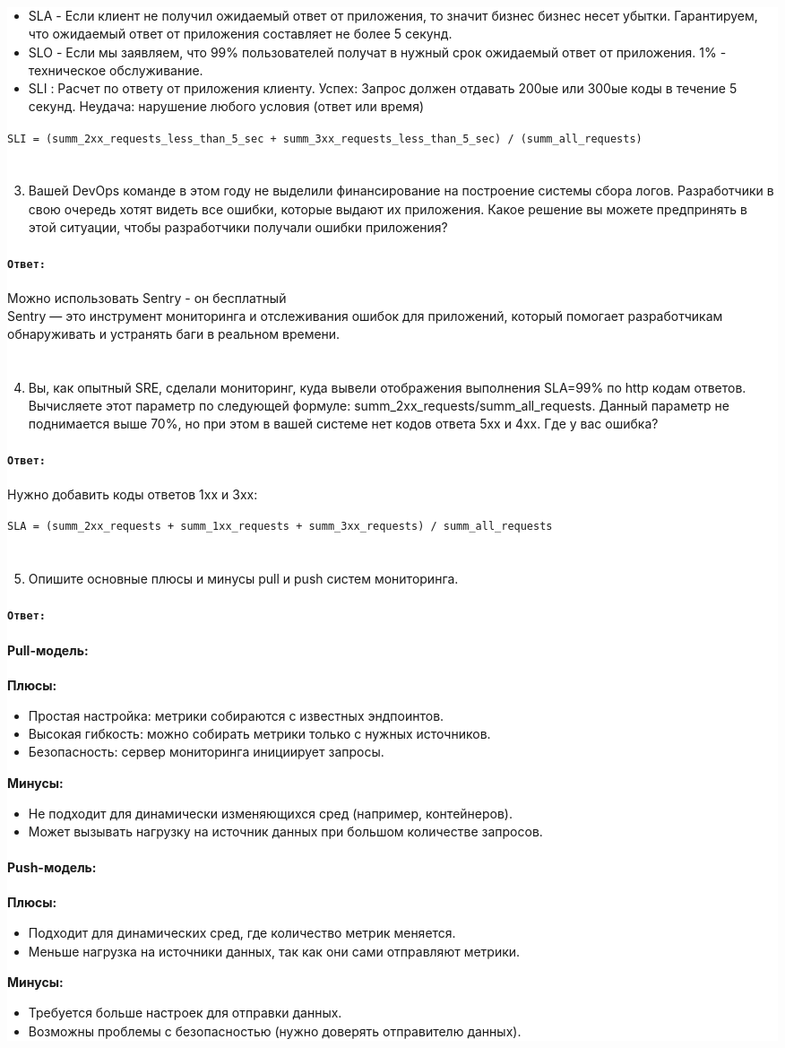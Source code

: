 - SLA - Если клиент не получил ожидаемый ответ от приложения, то значит бизнес бизнес несет убытки. Гарантируем, что ожидаемый ответ от приложения составляет не более 5 секунд.
- SLO - Если мы заявляем, что 99% пользователей получат в нужный срок ожидаемый ответ от приложения. 1% - техническое обслуживание.
- SLI : Расчет по ответу от приложения клиенту. Успех: Запрос должен отдавать 200ые или 300ые коды в течение 5 секунд. Неудача: нарушение любого условия (ответ или время)
```
SLI = (summ_2xx_requests_less_than_5_sec + summ_3xx_requests_less_than_5_sec) / (summ_all_requests)
```
#
3. Вашей DevOps команде в этом году не выделили финансирование на построение системы сбора логов. Разработчики в свою 
очередь хотят видеть все ошибки, которые выдают их приложения. Какое решение вы можете предпринять в этой ситуации, 
чтобы разработчики получали ошибки приложения?
#### `Ответ:`
Можно использовать Sentry - он бесплатный  
Sentry — это инструмент мониторинга и отслеживания ошибок для приложений, который помогает разработчикам обнаруживать и устранять баги в реальном времени. 
#
4. Вы, как опытный SRE, сделали мониторинг, куда вывели отображения выполнения SLA=99% по http кодам ответов. 
Вычисляете этот параметр по следующей формуле: summ_2xx_requests/summ_all_requests. Данный параметр не поднимается выше 
70%, но при этом в вашей системе нет кодов ответа 5xx и 4xx. Где у вас ошибка?

#### `Ответ:`
Нужно добавить коды ответов 1xx и 3xx:
```
SLA = (summ_2xx_requests + summ_1xx_requests + summ_3xx_requests) / summ_all_requests
```
#
5. Опишите основные плюсы и минусы pull и push систем мониторинга.
#### `Ответ:`


#### Pull-модель:
**Плюсы:**
- Простая настройка: метрики собираются с известных эндпоинтов.
- Высокая гибкость: можно собирать метрики только с нужных источников.
- Безопасность: сервер мониторинга инициирует запросы.

**Минусы:**
- Не подходит для динамически изменяющихся сред (например, контейнеров).
- Может вызывать нагрузку на источник данных при большом количестве запросов.

#### Push-модель:
**Плюсы:**
- Подходит для динамических сред, где количество метрик меняется.
- Меньше нагрузка на источники данных, так как они сами отправляют метрики.

**Минусы:**
- Требуется больше настроек для отправки данных.
- Возможны проблемы с безопасностью (нужно доверять отправителю данных).
